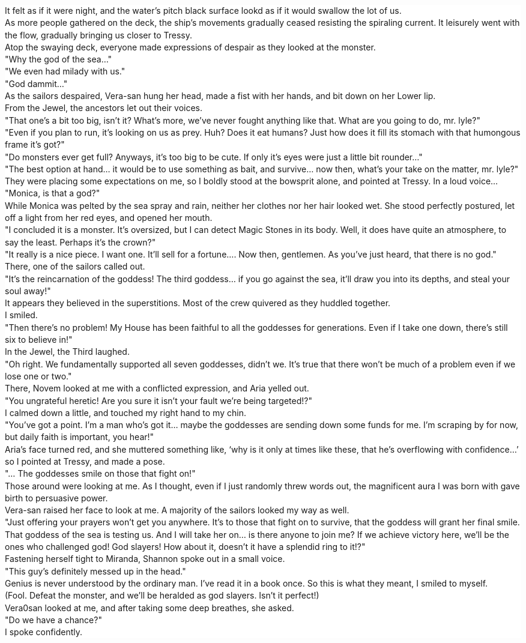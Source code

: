 It felt as if it were night, and the water’s pitch black surface lookd as if it would swallow the lot of us.<br/>
As more people gathered on the deck, the ship’s movements gradually ceased resisting the spiraling current. It leisurely went with the flow, gradually bringing us closer to Tressy.<br/>
Atop the swaying deck, everyone made expressions of despair as they looked at the monster.<br/>
"Why the god of the sea…"<br/>
"We even had milady with us."<br/>
"God dammit…"<br/>
As the sailors despaired, Vera-san hung her head, made a fist with her hands, and bit down on her Lower lip.<br/>
From the Jewel, the ancestors let out their voices.<br/>
"That one’s a bit too big, isn’t it? What’s more, we’ve never fought anything like that. What are you going to do, mr. lyle?"<br/>
"Even if you plan to run, it’s looking on us as prey. Huh? Does it eat humans? Just how does it fill its stomach with that humongous frame it’s got?"<br/>
"Do monsters ever get full? Anyways, it’s too big to be cute. If only it’s eyes were just a little bit rounder…"<br/>
"The best option at hand… it would be to use something as bait, and survive… now then, what’s your take on the matter, mr. lyle?"<br/>
They were placing some expectations on me, so I boldly stood at the bowsprit alone, and pointed at Tressy. In a loud voice…<br/>
"Monica, is that a god?"<br/>
While Monica was pelted by the sea spray and rain, neither her clothes nor her hair looked wet. She stood perfectly postured, let off a light from her red eyes, and opened her mouth.<br/>
"I concluded it is a monster. It’s oversized, but I can detect Magic Stones in its body. Well, it does have quite an atmosphere, to say the least. Perhaps it’s the crown?"<br/>
"It really is a nice piece. I want one. It’ll sell for a fortune…. Now then, gentlemen. As you’ve just heard, that there is no god."<br/>
There, one of the sailors called out.<br/>
"It’s the reincarnation of the goddess! The third goddess… if you go against the sea, it’ll draw you into its depths, and steal your soul away!"<br/>
It appears they believed in the superstitions. Most of the crew quivered as they huddled together.<br/>
I smiled.<br/>
"Then there’s no problem! My House has been faithful to all the goddesses for generations. Even if I take one down, there’s still six to believe in!"<br/>
In the Jewel, the Third laughed.<br/>
"Oh right. We fundamentally supported all seven goddesses, didn’t we. It’s true that there won’t be much of a problem even if we lose one or two."<br/>
There, Novem looked at me with a conflicted expression, and Aria yelled out.<br/>
"You ungrateful heretic! Are you sure it isn’t your fault we’re being targeted!?"<br/>
I calmed down a little, and touched my right hand to my chin.<br/>
"You’ve got a point. I’m a man who’s got it… maybe the goddesses are sending down some funds for me. I’m scraping by for now, but daily faith is important, you hear!"<br/>
Aria’s face turned red, and she muttered something like, ‘why is it only at times like these, that he’s overflowing with confidence…’ so I pointed at Tressy, and made a pose.<br/>
"… The goddesses smile on those that fight on!"<br/>
Those around were looking at me. As I thought, even if I just randomly threw words out, the magnificent aura I was born with gave birth to persuasive power.<br/>
Vera-san raised her face to look at me. A majority of the sailors looked my way as well.<br/>
"Just offering your prayers won’t get you anywhere. It’s to those that fight on to survive, that the goddess will grant her final smile. That goddess of the sea is testing us. And I will take her on… is there anyone to join me? If we achieve victory here, we’ll be the ones who challenged god! God slayers! How about it, doesn’t it have a splendid ring to it!?"<br/>
Fastening herself tight to Miranda, Shannon spoke out in a small voice.<br/>
"This guy’s definitely messed up in the head."<br/>
Genius is never understood by the ordinary man. I’ve read it in a book once. So this is what they meant, I smiled to myself.<br/>
(Fool. Defeat the monster, and we’ll be heralded as god slayers. Isn’t it perfect!)<br/>
Vera0san looked at me, and after taking some deep breathes, she asked.<br/>
"Do we have a chance?"<br/>
I spoke confidently.<br/>